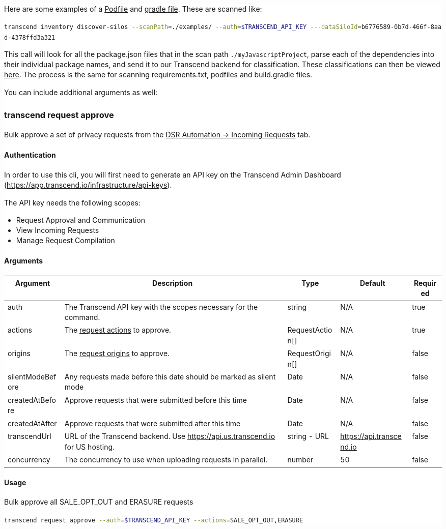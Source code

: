 Here are some examples of a [Podfile](./examples/Podfile) and [gradle file](./examples/build.gradle). These are scanned like:

```sh
transcend inventory discover-silos --scanPath=./examples/ --auth=$TRANSCEND_API_KEY ---dataSiloId=b6776589-0b7d-466f-8aad-4378ffd3a321
```

This call will look for all the package.json files that in the scan path `./myJavascriptProject`, parse each of the dependencies into their individual package names, and send it to our Transcend backend for classification. These classifications can then be viewed [here](https://app.transcend.io/data-map/data-inventory/silo-discovery/triage). The process is the same for scanning requirements.txt, podfiles and build.gradle files.

You can include additional arguments as well:

### transcend request approve

Bulk approve a set of privacy requests from the [DSR Automation -> Incoming Requests](https://app.transcend.io/privacy-requests/incoming-requests) tab.

#### Authentication

In order to use this cli, you will first need to generate an API key on the Transcend Admin Dashboard (https://app.transcend.io/infrastructure/api-keys).

The API key needs the following scopes:

- Request Approval and Communication
- View Incoming Requests
- Manage Request Compilation

#### Arguments

| Argument         | Description                                                                                                                                | Type            | Default                  | Required |
| ---------------- | ------------------------------------------------------------------------------------------------------------------------------------------ | --------------- | ------------------------ | -------- |
| auth             | The Transcend API key with the scopes necessary for the command.                                                                           | string          | N/A                      | true     |
| actions          | The [request actions](https://docs.transcend.io/docs/privacy-requests/configuring-requests/data-subject-requests#data-actions) to approve. | RequestAction[] | N/A                      | true     |
| origins          | The [request origins](https://github.com/transcend-io/privacy-types/blob/main/src/request.ts) to approve.                                  | RequestOrigin[] | N/A                      | false    |
| silentModeBefore | Any requests made before this date should be marked as silent mode                                                                         | Date            | N/A                      | false    |
| createdAtBefore  | Approve requests that were submitted before this time                                                                                      | Date            | N/A                      | false    |
| createdAtAfter   | Approve requests that were submitted after this time                                                                                       | Date            | N/A                      | false    |
| transcendUrl     | URL of the Transcend backend. Use https://api.us.transcend.io for US hosting.                                                              | string - URL    | https://api.transcend.io | false    |
| concurrency      | The concurrency to use when uploading requests in parallel.                                                                                | number          | 50                       | false    |

#### Usage

Bulk approve all SALE_OPT_OUT and ERASURE requests

```sh
transcend request approve --auth=$TRANSCEND_API_KEY --actions=SALE_OPT_OUT,ERASURE
```
